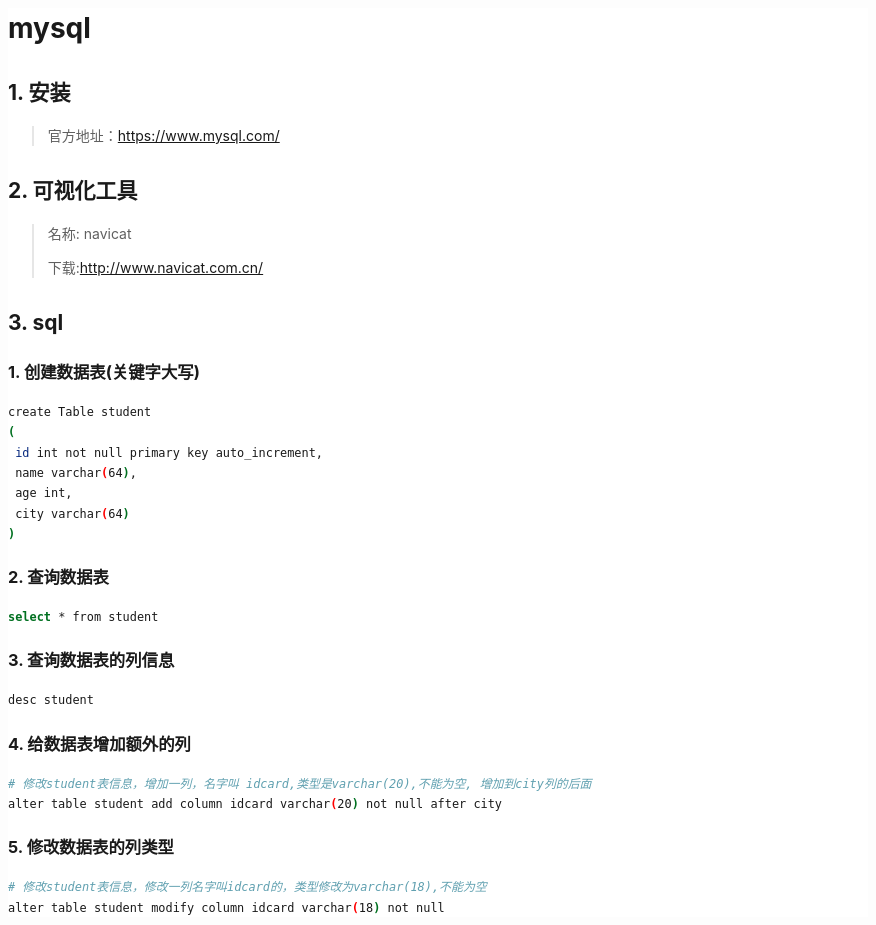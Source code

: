 # mysql

## 1. 安装

> 官方地址：https://www.mysql.com/

## 2. 可视化工具

> 名称: navicat
>
> 下载:http://www.navicat.com.cn/

## 3. sql

### 1. 创建数据表(关键字大写)

```bash
create Table student
(
 id int not null primary key auto_increment,
 name varchar(64),
 age int,
 city varchar(64)
)
```

### 2. 查询数据表

```bash
select * from student
```

### 3. 查询数据表的列信息

```bash
desc student
```

### 4. 给数据表增加额外的列

```bash
# 修改student表信息，增加一列，名字叫 idcard,类型是varchar(20),不能为空, 增加到city列的后面
alter table student add column idcard varchar(20) not null after city
```

### 5. 修改数据表的列类型

```bash
# 修改student表信息，修改一列名字叫idcard的，类型修改为varchar(18),不能为空
alter table student modify column idcard varchar(18) not null
```
